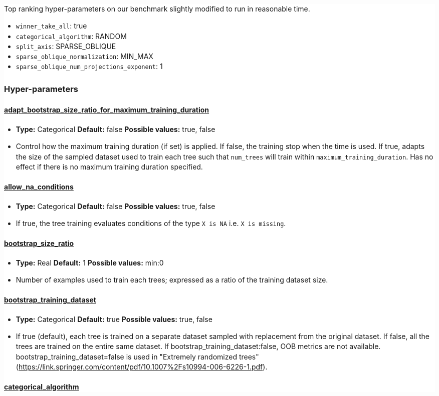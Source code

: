 Top ranking hyper-parameters on our benchmark slightly modified to run in
reasonable time.

-   `winner_take_all`: true
-   `categorical_algorithm`: RANDOM
-   `split_axis`: SPARSE_OBLIQUE
-   `sparse_oblique_normalization`: MIN_MAX
-   `sparse_oblique_num_projections_exponent`: 1

### Hyper-parameters

#### [adapt_bootstrap_size_ratio_for_maximum_training_duration](https://github.com/google/yggdrasil-decision-forests/blob/main/yggdrasil_decision_forests/learner/random_forest/random_forest.proto)

-   **Type:** Categorical **Default:** false **Possible values:** true, false

-   Control how the maximum training duration (if set) is applied. If false, the
    training stop when the time is used. If true, adapts the size of the sampled
    dataset used to train each tree such that `num_trees` will train within
    `maximum_training_duration`. Has no effect if there is no maximum training
    duration specified.

#### [allow_na_conditions](https://github.com/google/yggdrasil-decision-forests/blob/main/yggdrasil_decision_forests/learner/decision_tree/decision_tree.proto)

-   **Type:** Categorical **Default:** false **Possible values:** true, false

-   If true, the tree training evaluates conditions of the type `X is NA` i.e.
    `X is missing`.

#### [bootstrap_size_ratio](https://github.com/google/yggdrasil-decision-forests/blob/main/yggdrasil_decision_forests/learner/random_forest/random_forest.proto)

-   **Type:** Real **Default:** 1 **Possible values:** min:0

-   Number of examples used to train each trees; expressed as a ratio of the
    training dataset size.

#### [bootstrap_training_dataset](https://github.com/google/yggdrasil-decision-forests/blob/main/yggdrasil_decision_forests/learner/random_forest/random_forest.proto)

-   **Type:** Categorical **Default:** true **Possible values:** true, false

-   If true (default), each tree is trained on a separate dataset sampled with
    replacement from the original dataset. If false, all the trees are trained
    on the entire same dataset. If bootstrap_training_dataset:false, OOB metrics
    are not available. bootstrap_training_dataset=false is used in "Extremely
    randomized trees"
    (https://link.springer.com/content/pdf/10.1007%2Fs10994-006-6226-1.pdf).

#### [categorical_algorithm](https://github.com/google/yggdrasil-decision-forests/blob/main/yggdrasil_decision_forests/learner/decision_tree/decision_tree.proto)
